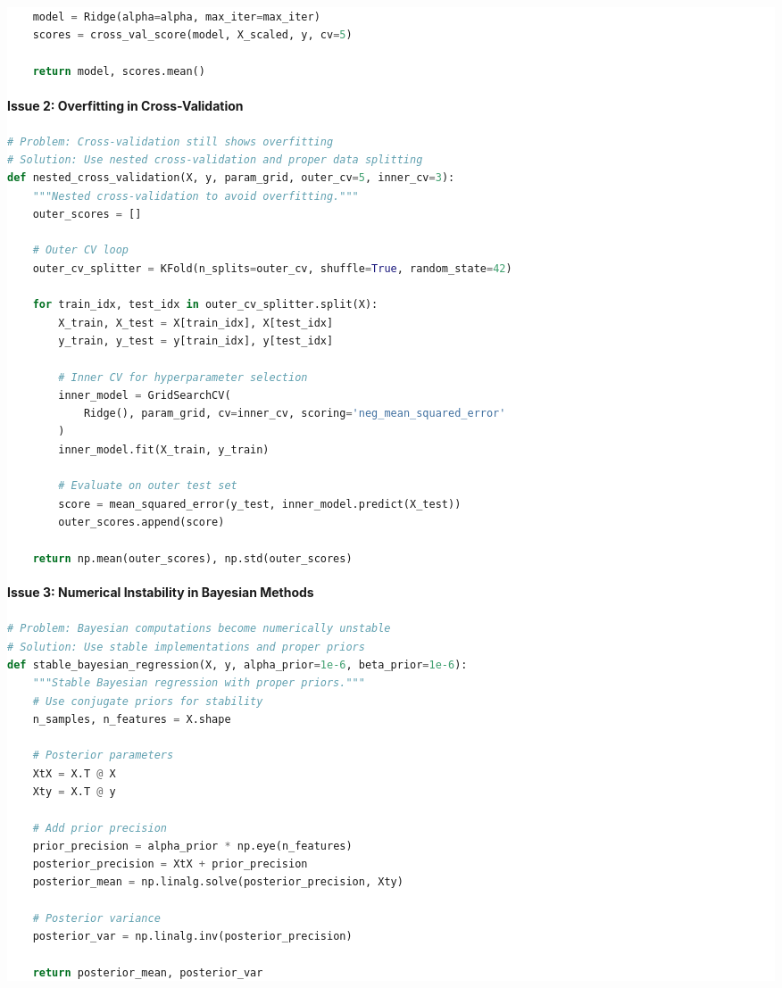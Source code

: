 ```python
    model = Ridge(alpha=alpha, max_iter=max_iter)
    scores = cross_val_score(model, X_scaled, y, cv=5)
    
    return model, scores.mean()
```

#### Issue 2: Overfitting in Cross-Validation
```python
# Problem: Cross-validation still shows overfitting
# Solution: Use nested cross-validation and proper data splitting
def nested_cross_validation(X, y, param_grid, outer_cv=5, inner_cv=3):
    """Nested cross-validation to avoid overfitting."""
    outer_scores = []
    
    # Outer CV loop
    outer_cv_splitter = KFold(n_splits=outer_cv, shuffle=True, random_state=42)
    
    for train_idx, test_idx in outer_cv_splitter.split(X):
        X_train, X_test = X[train_idx], X[test_idx]
        y_train, y_test = y[train_idx], y[test_idx]
        
        # Inner CV for hyperparameter selection
        inner_model = GridSearchCV(
            Ridge(), param_grid, cv=inner_cv, scoring='neg_mean_squared_error'
        )
        inner_model.fit(X_train, y_train)
        
        # Evaluate on outer test set
        score = mean_squared_error(y_test, inner_model.predict(X_test))
        outer_scores.append(score)
    
    return np.mean(outer_scores), np.std(outer_scores)
```

#### Issue 3: Numerical Instability in Bayesian Methods
```python
# Problem: Bayesian computations become numerically unstable
# Solution: Use stable implementations and proper priors
def stable_bayesian_regression(X, y, alpha_prior=1e-6, beta_prior=1e-6):
    """Stable Bayesian regression with proper priors."""
    # Use conjugate priors for stability
    n_samples, n_features = X.shape
    
    # Posterior parameters
    XtX = X.T @ X
    Xty = X.T @ y
    
    # Add prior precision
    prior_precision = alpha_prior * np.eye(n_features)
    posterior_precision = XtX + prior_precision
    posterior_mean = np.linalg.solve(posterior_precision, Xty)
    
    # Posterior variance
    posterior_var = np.linalg.inv(posterior_precision)
    
    return posterior_mean, posterior_var
```
